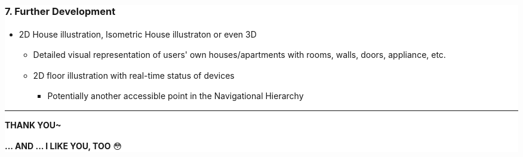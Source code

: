 

### 7. Further Development

- 2D House illustration, Isometric House illustraton or even 3D  

  - Detailed visual representation of users' own houses/apartments with rooms, walls, doors, appliance, etc.

  - 2D floor illustration with real-time status of devices

    - Potentially another accessible point in the Navigational Hierarchy 

    

---

**THANK YOU~** 

**... AND ...			 I LIKE YOU, TOO** 😳





